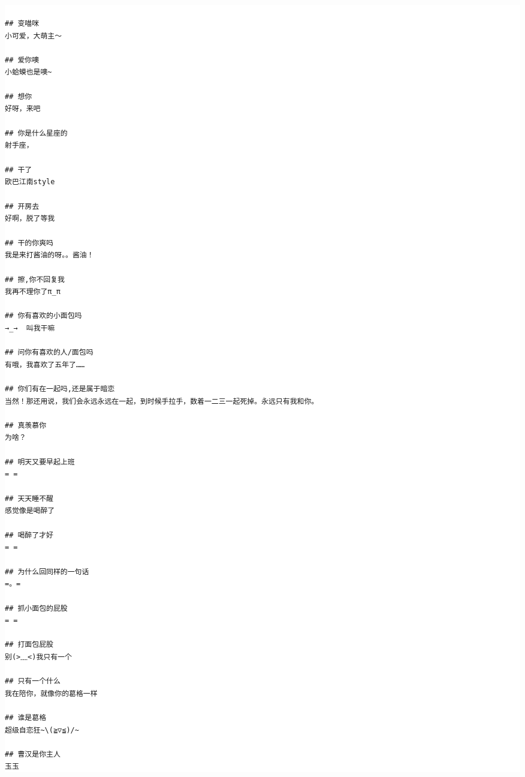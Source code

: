 ~~~~(>_<)~~~~

## 变喵咪
小可爱，大萌主～

## 爱你噢
小蛤蟆也是噢~

## 想你
好呀，来吧

## 你是什么星座的
射手座，

## 干了
欧巴江南style

## 开房去
好啊，脱了等我

## 干的你爽吗
我是来打酱油的呀。。酱油！

## 擦,你不回复我
我再不理你了π_π

## 你有喜欢的小面包吗
→_→  叫我干嘛

## 问你有喜欢的人/面包吗
有哦，我喜欢了五年了……

## 你们有在一起吗,还是属于暗恋
当然！那还用说，我们会永远永远在一起，到时候手拉手，数着一二三一起死掉。永远只有我和你。

## 真羡慕你
为啥？

## 明天又要早起上班
= =

## 天天睡不醒
感觉像是喝醉了

## 喝醉了才好
= =

## 为什么回同样的一句话
=。=

## 抓小面包的屁股
= =

## 打面包屁股
别(>﹏<)我只有一个

## 只有一个什么
我在陪你，就像你的葛格一样

## 谁是葛格
超级自恋狂~\(≧▽≦)/~

## 曹汉是你主人
玉玉
~~~~